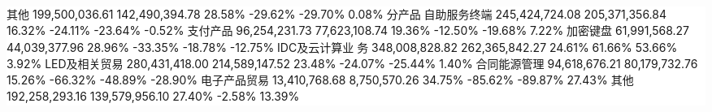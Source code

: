 其他
199,500,036.61
142,490,394.78
28.58%
-29.62%
-29.70%
0.08%
分产品
自助服务终端
245,424,724.08
205,371,356.84
16.32%
-24.11%
-23.64%
-0.52%
支付产品
96,254,231.73
77,623,108.74
19.36%
-12.50%
-19.68%
7.22%
加密键盘
61,991,568.27
44,039,377.96
28.96%
-33.35%
-18.78%
-12.75%
IDC及云计算业
务
348,008,828.82
262,365,842.27
24.61%
61.66%
53.66%
3.92%
LED及相关贸易
280,431,418.00
214,589,147.52
23.48%
-24.07%
-25.44%
1.40%
合同能源管理
94,618,676.21
80,179,732.76
15.26%
-66.32%
-48.89%
-28.90%
电子产品贸易
13,410,768.68
8,750,570.26
34.75%
-85.62%
-89.87%
27.43%
其他
192,258,293.16
139,579,956.10
27.40%
-2.58%
13.39%